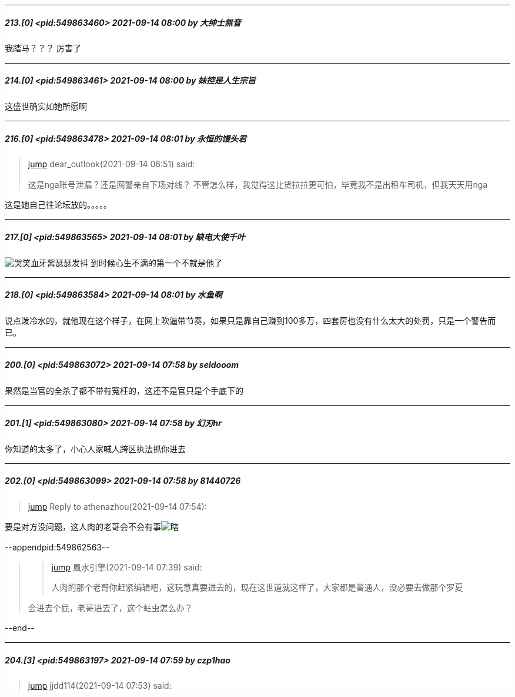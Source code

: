 ----
##### <span id="pid549863460">213.[0] \<pid:549863460\> 2021-09-14 08:00 by 大绅士無音</span>
我踏马？？？ 厉害了

----
##### <span id="pid549863461">214.[0] \<pid:549863461\> 2021-09-14 08:00 by 妹控是人生宗旨</span>
这盛世确实如她所愿啊

----
##### <span id="pid549863478">216.[0] \<pid:549863478\> 2021-09-14 08:01 by 永恒的馒头君</span>
>[jump](#pid549855979) dear_outlook(2021-09-14 06:51) said:
>
>这是nga账号泄漏？还是网警亲自下场对线？
>不管怎么样，我觉得这比货拉拉更可怕，毕竟我不是出租车司机，但我天天用nga

这是她自己往论坛放的。。。。。

----
##### <span id="pid549863565">217.[0] \<pid:549863565\> 2021-09-14 08:01 by 缺电大使千叶</span>
![哭笑](https://img4.nga.178.com/ngabbs/post/smile/ac15.png)血牙酱瑟瑟发抖 到时候心生不满的第一个不就是他了

----
##### <span id="pid549863584">218.[0] \<pid:549863584\> 2021-09-14 08:01 by 水鱼啊</span>
说点泼冷水的，就他现在这个样子，在网上吹逼带节奏，如果只是靠自己赚到100多万，四套房也没有什么太大的处罚，只是一个警告而已。

----
##### <span id="pid549863072">200.[0] \<pid:549863072\> 2021-09-14 07:58 by seldooom</span>
果然是当官的全杀了都不带有冤枉的，这还不是官只是个手底下的

----
##### <span id="pid549863080">201.[1] \<pid:549863080\> 2021-09-14 07:58 by 幻刃hr</span>
你知道的太多了，小心人家喊人跨区执法抓你进去

----
##### <span id="pid549863099">202.[0] \<pid:549863099\> 2021-09-14 07:58 by 81440726</span>
>[jump](#pid549862563) Reply to athenazhou(2021-09-14 07:54):

要是对方没问题，这人肉的老哥会不会有事![瞎](https://img4.nga.178.com/ngabbs/post/smile/ac35.png)


--appendpid:549862563--
>>[jump](#pid549860255) 風水引擎(2021-09-14 07:39) said:
> >
> >人肉的那个老哥你赶紧编辑吧，这玩意真要进去的，现在这世道就这样了，大家都是普通人，没必要去做那个罗夏
> 
> 会进去个屁，老哥进去了，这个蛀虫怎么办？

--end--


----
##### <span id="pid549863197">204.[3] \<pid:549863197\> 2021-09-14 07:59 by czp1hao</span>
>[jump](#pid549862276) jjdd114(2021-09-14 07:53) said:
>
